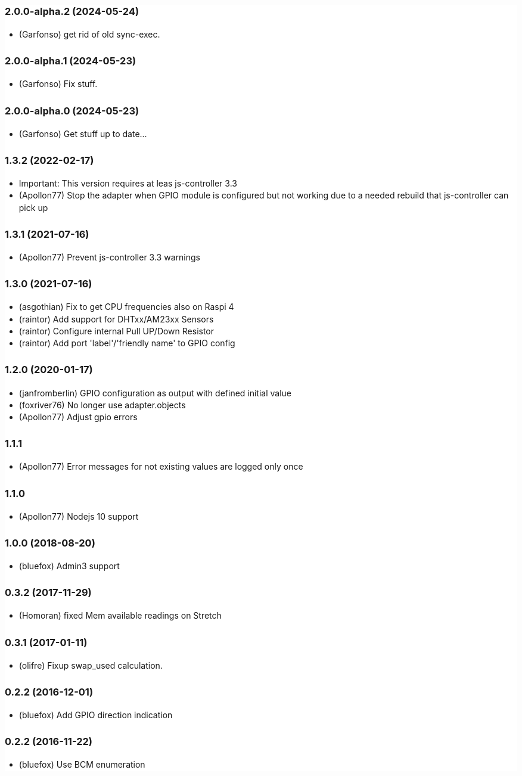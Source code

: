 ### 2.0.0-alpha.2 (2024-05-24)
* (Garfonso) get rid of old sync-exec.

### 2.0.0-alpha.1 (2024-05-23)
* (Garfonso) Fix stuff.

### 2.0.0-alpha.0 (2024-05-23)
* (Garfonso) Get stuff up to date...

### 1.3.2 (2022-02-17)
* Important: This version requires at leas js-controller 3.3
* (Apollon77) Stop the adapter when GPIO module is configured but not working due to a needed rebuild that js-controller can pick up

### 1.3.1 (2021-07-16)
* (Apollon77) Prevent js-controller 3.3 warnings

### 1.3.0 (2021-07-16)
* (asgothian) Fix to get CPU frequencies also on Raspi 4
* (raintor) Add support for DHTxx/AM23xx Sensors
* (raintor) Configure internal Pull UP/Down Resistor
* (raintor) Add port 'label'/'friendly name' to GPIO config

### 1.2.0 (2020-01-17)
- (janfromberlin) GPIO configuration as output with defined initial value
- (foxriver76) No longer use adapter.objects
- (Apollon77) Adjust gpio errors

### 1.1.1
- (Apollon77) Error messages for not existing values are logged only once

### 1.1.0
 - (Apollon77) Nodejs 10 support

### 1.0.0 (2018-08-20)
 - (bluefox) Admin3 support

### 0.3.2 (2017-11-29)
 - (Homoran) fixed Mem available readings on Stretch

### 0.3.1 (2017-01-11)
 - (olifre) Fixup swap_used calculation.

### 0.2.2 (2016-12-01)
 - (bluefox) Add GPIO direction indication

### 0.2.2 (2016-11-22)
 - (bluefox) Use BCM enumeration
